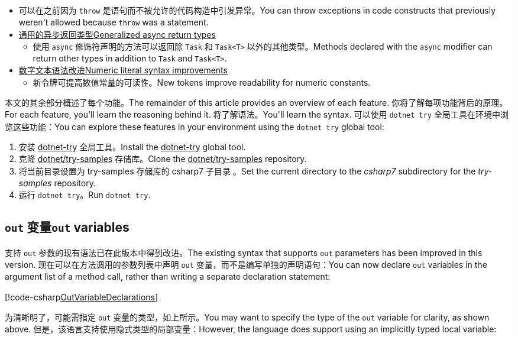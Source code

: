   - <span data-ttu-id="a604f-122">可以在之前因为 `throw` 是语句而不被允许的代码构造中引发异常。</span><span class="sxs-lookup"><span data-stu-id="a604f-122">You can throw exceptions in code constructs that previously weren't allowed because `throw` was a statement.</span></span>
- [<span data-ttu-id="a604f-123">通用的异步返回类型</span><span class="sxs-lookup"><span data-stu-id="a604f-123">Generalized async return types</span></span>](#generalized-async-return-types)
  - <span data-ttu-id="a604f-124">使用 `async` 修饰符声明的方法可以返回除 `Task` 和 `Task<T>` 以外的其他类型。</span><span class="sxs-lookup"><span data-stu-id="a604f-124">Methods declared with the `async` modifier can return other types in addition to `Task` and `Task<T>`.</span></span>
- [<span data-ttu-id="a604f-125">数字文本语法改进</span><span class="sxs-lookup"><span data-stu-id="a604f-125">Numeric literal syntax improvements</span></span>](#numeric-literal-syntax-improvements)
  - <span data-ttu-id="a604f-126">新令牌可提高数值常量的可读性。</span><span class="sxs-lookup"><span data-stu-id="a604f-126">New tokens improve readability for numeric constants.</span></span>

<span data-ttu-id="a604f-127">本文的其余部分概述了每个功能。</span><span class="sxs-lookup"><span data-stu-id="a604f-127">The remainder of this article provides an overview of each feature.</span></span> <span data-ttu-id="a604f-128">你将了解每项功能背后的原理。</span><span class="sxs-lookup"><span data-stu-id="a604f-128">For each feature, you'll learn the reasoning behind it.</span></span> <span data-ttu-id="a604f-129">将了解语法。</span><span class="sxs-lookup"><span data-stu-id="a604f-129">You'll learn the syntax.</span></span> <span data-ttu-id="a604f-130">可以使用 `dotnet try` 全局工具在环境中浏览这些功能：</span><span class="sxs-lookup"><span data-stu-id="a604f-130">You can explore these features in your environment using the `dotnet try` global tool:</span></span>

1. <span data-ttu-id="a604f-131">安装 [dotnet-try](https://github.com/dotnet/try/blob/master/README.md#setup) 全局工具。</span><span class="sxs-lookup"><span data-stu-id="a604f-131">Install the [dotnet-try](https://github.com/dotnet/try/blob/master/README.md#setup) global tool.</span></span>
1. <span data-ttu-id="a604f-132">克隆 [dotnet/try-samples](https://github.com/dotnet/try-samples) 存储库。</span><span class="sxs-lookup"><span data-stu-id="a604f-132">Clone the [dotnet/try-samples](https://github.com/dotnet/try-samples) repository.</span></span>
1. <span data-ttu-id="a604f-133">将当前目录设置为 try-samples 存储库的 csharp7 子目录   。</span><span class="sxs-lookup"><span data-stu-id="a604f-133">Set the current directory to the *csharp7* subdirectory for the *try-samples* repository.</span></span>
1. <span data-ttu-id="a604f-134">运行 `dotnet try`。</span><span class="sxs-lookup"><span data-stu-id="a604f-134">Run `dotnet try`.</span></span>

## <a name="out-variables"></a><span data-ttu-id="a604f-135">`out` 变量</span><span class="sxs-lookup"><span data-stu-id="a604f-135">`out` variables</span></span>

<span data-ttu-id="a604f-136">支持 `out` 参数的现有语法已在此版本中得到改进。</span><span class="sxs-lookup"><span data-stu-id="a604f-136">The existing syntax that supports `out` parameters has been improved in this version.</span></span> <span data-ttu-id="a604f-137">现在可以在方法调用的参数列表中声明 `out` 变量，而不是编写单独的声明语句：</span><span class="sxs-lookup"><span data-stu-id="a604f-137">You can now declare `out` variables in the argument list of a method call, rather than writing a separate declaration statement:</span></span>

[!code-csharp[OutVariableDeclarations](~/samples/snippets/csharp/new-in-7/program.cs#OutVariableDeclarations "Out variable declarations")]

<span data-ttu-id="a604f-138">为清晰明了，可能需指定 `out` 变量的类型，如上所示。</span><span class="sxs-lookup"><span data-stu-id="a604f-138">You may want to specify the type of the `out` variable for clarity, as shown above.</span></span> <span data-ttu-id="a604f-139">但是，该语言支持使用隐式类型的局部变量：</span><span class="sxs-lookup"><span data-stu-id="a604f-139">However, the language does support using an implicitly typed local variable:</span></span>

